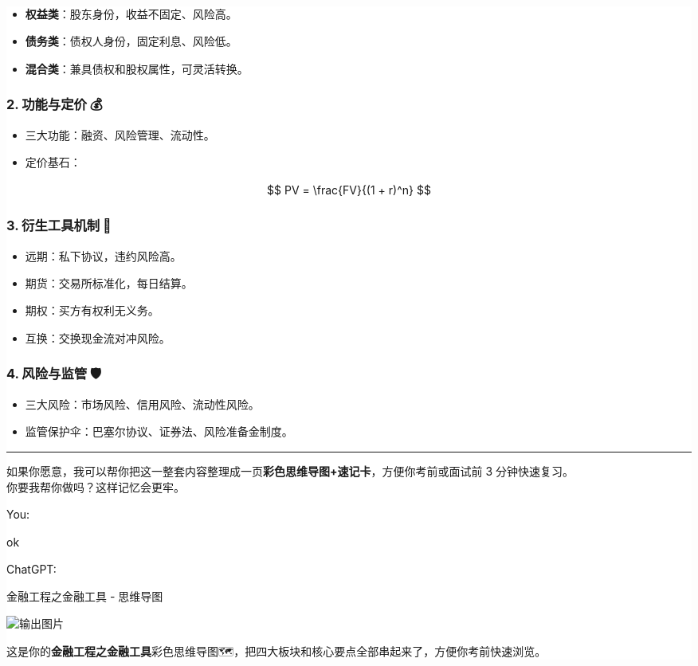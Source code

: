 -   **权益类**：股东身份，收益不固定、风险高。
    
-   **债务类**：债权人身份，固定利息、风险低。
    
-   **混合类**：兼具债权和股权属性，可灵活转换。
    

### **2\. 功能与定价** 💰

-   三大功能：融资、风险管理、流动性。
    
-   定价基石：
    

$$
PV = \frac{FV}{(1 + r)^n}
$$

### **3\. 衍生工具机制** 🔄

-   远期：私下协议，违约风险高。
    
-   期货：交易所标准化，每日结算。
    
-   期权：买方有权利无义务。
    
-   互换：交换现金流对冲风险。
    

### **4\. 风险与监管** 🛡️

-   三大风险：市场风险、信用风险、流动性风险。
    
-   监管保护伞：巴塞尔协议、证券法、风险准备金制度。
    

---

如果你愿意，我可以帮你把这一整套内容整理成一页**彩色思维导图+速记卡**，方便你考前或面试前 3 分钟快速复习。  
你要我帮你做吗？这样记忆会更牢。

You: 

ok

ChatGPT: 

金融工程之金融工具 - 思维导图

![输出图片](https://files.oaiusercontent.com/file-VzPbYAYcMdnh8CWE8n7UEb?se=2025-08-12T10%3A00%3A08Z&sp=r&sv=2024-08-04&sr=b&rscc=max-age%3D299%2C%20immutable%2C%20private&rscd=attachment%3B%20filename%3D5719e8c3-df28-40f3-8608-ec165611eadf&sig=ZHpF3xbZ3gCQqz%2BDOBOqm9v82L0QHRdPLNM0tisEbps%3D)

这是你的**金融工程之金融工具**彩色思维导图🗺️，把四大板块和核心要点全部串起来了，方便你考前快速浏览。